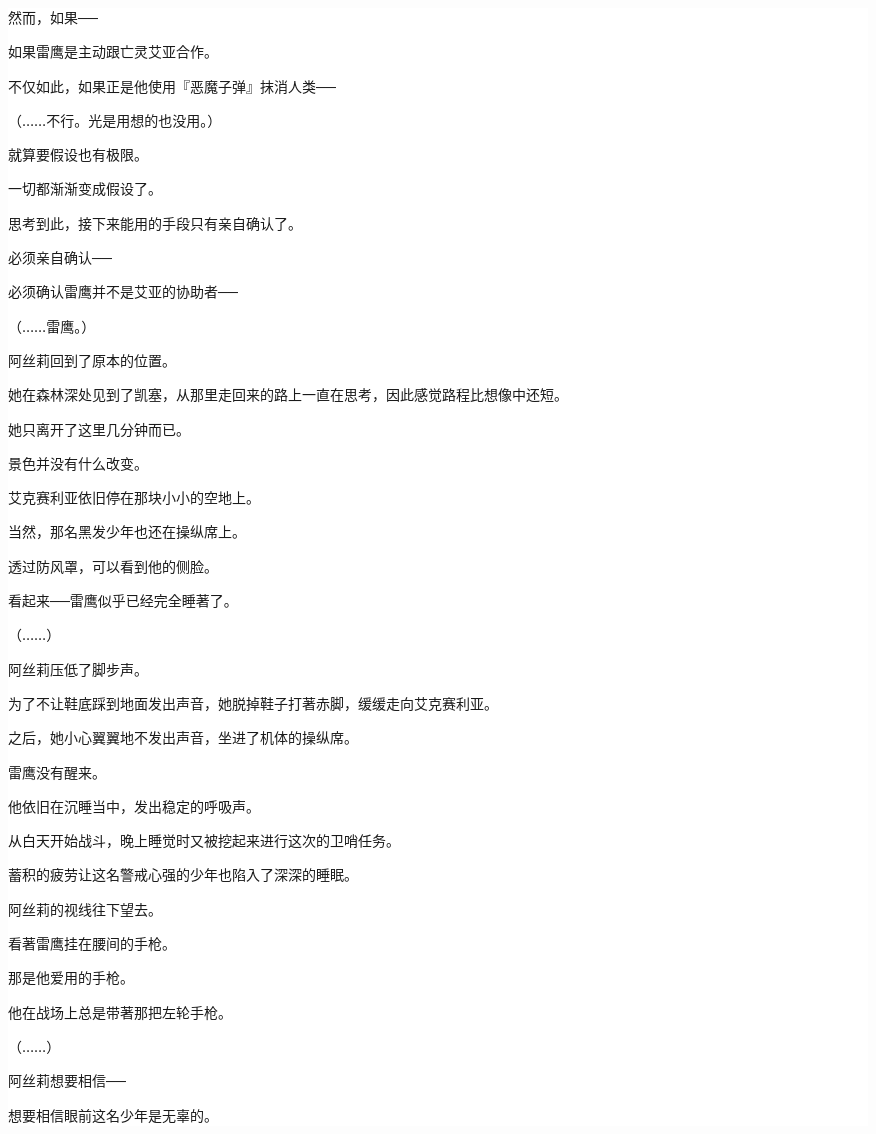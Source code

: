 然而，如果──

如果雷鹰是主动跟亡灵艾亚合作。

不仅如此，如果正是他使用『恶魔子弹』抹消人类──

（……不行。光是用想的也没用。）

就算要假设也有极限。

一切都渐渐变成假设了。

思考到此，接下来能用的手段只有亲自确认了。

必须亲自确认──

必须确认雷鹰并不是艾亚的协助者──

（……雷鹰。）

阿丝莉回到了原本的位置。

她在森林深处见到了凯塞，从那里走回来的路上一直在思考，因此感觉路程比想像中还短。

她只离开了这里几分钟而已。

景色并没有什么改变。

艾克赛利亚依旧停在那块小小的空地上。

当然，那名黑发少年也还在操纵席上。

透过防风罩，可以看到他的侧脸。

看起来──雷鹰似乎已经完全睡著了。

（……）

阿丝莉压低了脚步声。

为了不让鞋底踩到地面发出声音，她脱掉鞋子打著赤脚，缓缓走向艾克赛利亚。

之后，她小心翼翼地不发出声音，坐进了机体的操纵席。

雷鹰没有醒来。

他依旧在沉睡当中，发出稳定的呼吸声。

从白天开始战斗，晚上睡觉时又被挖起来进行这次的卫哨任务。

蓄积的疲劳让这名警戒心强的少年也陷入了深深的睡眠。

阿丝莉的视线往下望去。

看著雷鹰挂在腰间的手枪。

那是他爱用的手枪。

他在战场上总是带著那把左轮手枪。

（……）

阿丝莉想要相信──

想要相信眼前这名少年是无辜的。
